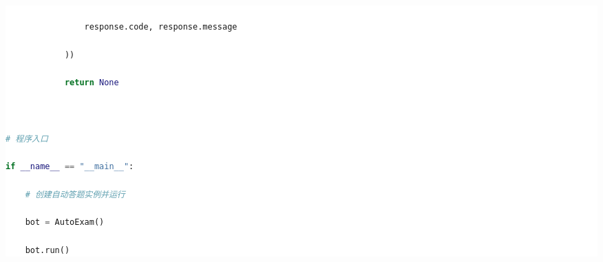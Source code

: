 ```python

                response.code, response.message

            ))

            return None

  

# 程序入口

if __name__ == "__main__":

    # 创建自动答题实例并运行

    bot = AutoExam()

    bot.run()
```


